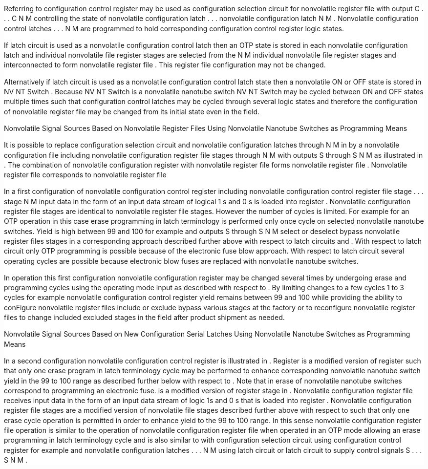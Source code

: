 Referring to configuration control register may be used as configuration selection circuit for nonvolatile register file with output C . . . C N M controlling the state of nonvolatile configuration latch . . . nonvolatile configuration latch N M . Nonvolatile configuration control latches . . . N M are programmed to hold corresponding configuration control register logic states.

If latch circuit is used as a nonvolatile configuration control latch then an OTP state is stored in each nonvolatile configuration latch and individual nonvolatile file register stages are selected from the N M individual nonvolatile file register stages and interconnected to form nonvolatile register file . This register file configuration may not be changed.

Alternatively if latch circuit is used as a nonvolatile configuration control latch state then a nonvolatile ON or OFF state is stored in NV NT Switch . Because NV NT Switch is a nonvolatile nanotube switch NV NT Switch may be cycled between ON and OFF states multiple times such that configuration control latches may be cycled through several logic states and therefore the configuration of nonvolatile register file may be changed from its initial state even in the field.

Nonvolatile Signal Sources Based on Nonvolatile Register Files Using Nonvolatile Nanotube Switches as Programming Means

It is possible to replace configuration selection circuit and nonvolatile configuration latches through N M in by a nonvolatile configuration file including nonvolatile configuration register file stages through N M with outputs S through S N M as illustrated in . The combination of nonvolatile configuration register with nonvolatile register file forms nonvolatile register file . Nonvolatile register file corresponds to nonvolatile register file

In a first configuration of nonvolatile configuration control register including nonvolatile configuration control register file stage . . . stage N M input data in the form of an input data stream of logical 1 s and 0 s is loaded into register . Nonvolatile configuration register file stages are identical to nonvolatile register file stages. However the number of cycles is limited. For example for an OTP operation in this case erase programming in latch terminology is performed only once cycle on selected nonvolatile nanotube switches. Yield is high between 99 and 100 for example and outputs S through S N M select or deselect bypass nonvolatile register files stages in a corresponding approach described further above with respect to latch circuits and . With respect to latch circuit only OTP programming is possible because of the electronic fuse blow approach. With respect to latch circuit several operating cycles are possible because electronic blow fuses are replaced with nonvolatile nanotube switches.

In operation this first configuration nonvolatile configuration register may be changed several times by undergoing erase and programming cycles using the operating mode input as described with respect to . By limiting changes to a few cycles 1 to 3 cycles for example nonvolatile configuration control register yield remains between 99 and 100 while providing the ability to conFigure nonvolatile register files include or exclude bypass various stages at the factory or to reconfigure nonvolatile register files to change included excluded stages in the field after product shipment as needed.

Nonvolatile Signal Sources Based on New Configuration Serial Latches Using Nonvolatile Nanotube Switches as Programming Means

In a second configuration nonvolatile configuration control register is illustrated in . Register is a modified version of register such that only one erase program in latch terminology cycle may be performed to enhance corresponding nonvolatile nanotube switch yield in the 99 to 100 range as described further below with respect to . Note that in erase of nonvolatile nanotube switches correspond to programming an electronic fuse. is a modified version of register stage in . Nonvolatile configuration register file receives input data in the form of an input data stream of logic 1s and 0 s that is loaded into register . Nonvolatile configuration register file stages are a modified version of nonvolatile file stages described further above with respect to such that only one erase cycle operation is permitted in order to enhance yield to the 99 to 100 range. In this sense nonvolatile configuration register file operation is similar to the operation of nonvolatile configuration register file when operated in an OTP mode allowing an erase programming in latch terminology cycle and is also similar to with configuration selection circuit using configuration control register for example and nonvolatile configuration latches . . . N M using latch circuit or latch circuit to supply control signals S . . . S N M .
